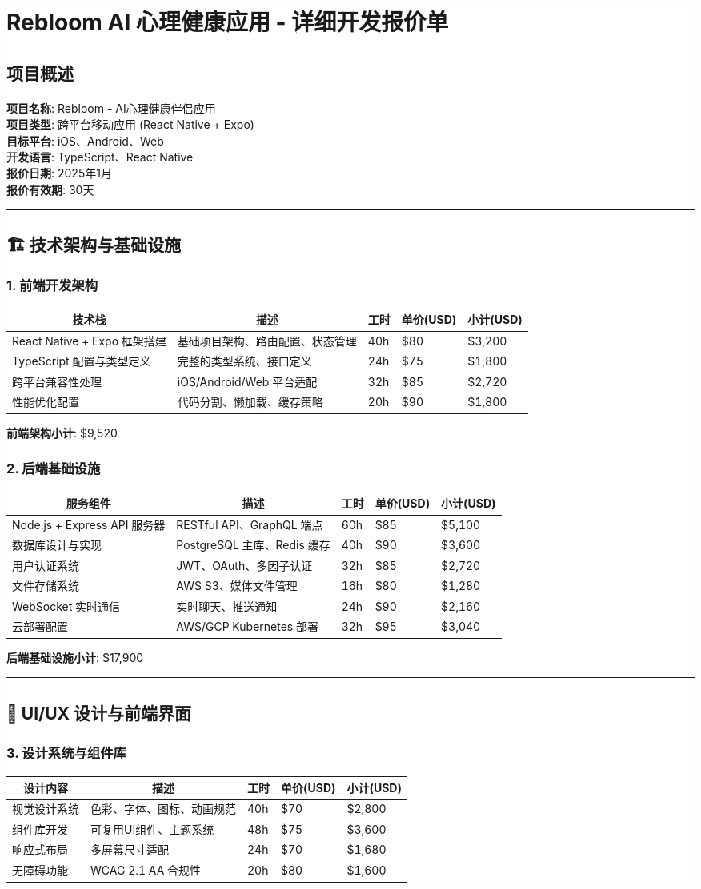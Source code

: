 # Rebloom AI 心理健康应用 - 详细开发报价单

## 项目概述
**项目名称**: Rebloom - AI心理健康伴侣应用  
**项目类型**: 跨平台移动应用 (React Native + Expo)  
**目标平台**: iOS、Android、Web  
**开发语言**: TypeScript、React Native  
**报价日期**: 2025年1月  
**报价有效期**: 30天  

---

## 🏗️ 技术架构与基础设施

### 1. 前端开发架构
| 技术栈 | 描述 | 工时 | 单价(USD) | 小计(USD) |
|--------|------|------|----------|-----------|
| React Native + Expo 框架搭建 | 基础项目架构、路由配置、状态管理 | 40h | $80 | $3,200 |
| TypeScript 配置与类型定义 | 完整的类型系统、接口定义 | 24h | $75 | $1,800 |
| 跨平台兼容性处理 | iOS/Android/Web 平台适配 | 32h | $85 | $2,720 |
| 性能优化配置 | 代码分割、懒加载、缓存策略 | 20h | $90 | $1,800 |

**前端架构小计**: $9,520

### 2. 后端基础设施
| 服务组件 | 描述 | 工时 | 单价(USD) | 小计(USD) |
|----------|------|------|----------|-----------|
| Node.js + Express API 服务器 | RESTful API、GraphQL 端点 | 60h | $85 | $5,100 |
| 数据库设计与实现 | PostgreSQL 主库、Redis 缓存 | 40h | $90 | $3,600 |
| 用户认证系统 | JWT、OAuth、多因子认证 | 32h | $85 | $2,720 |
| 文件存储系统 | AWS S3、媒体文件管理 | 16h | $80 | $1,280 |
| WebSocket 实时通信 | 实时聊天、推送通知 | 24h | $90 | $2,160 |
| 云部署配置 | AWS/GCP Kubernetes 部署 | 32h | $95 | $3,040 |

**后端基础设施小计**: $17,900

---

## 🎨 UI/UX 设计与前端界面

### 3. 设计系统与组件库
| 设计内容 | 描述 | 工时 | 单价(USD) | 小计(USD) |
|----------|------|------|----------|-----------|
| 视觉设计系统 | 色彩、字体、图标、动画规范 | 40h | $70 | $2,800 |
| 组件库开发 | 可复用UI组件、主题系统 | 48h | $75 | $3,600 |
| 响应式布局 | 多屏幕尺寸适配 | 24h | $70 | $1,680 |
| 无障碍功能 | WCAG 2.1 AA 合规性 | 20h | $80 | $1,600 |
